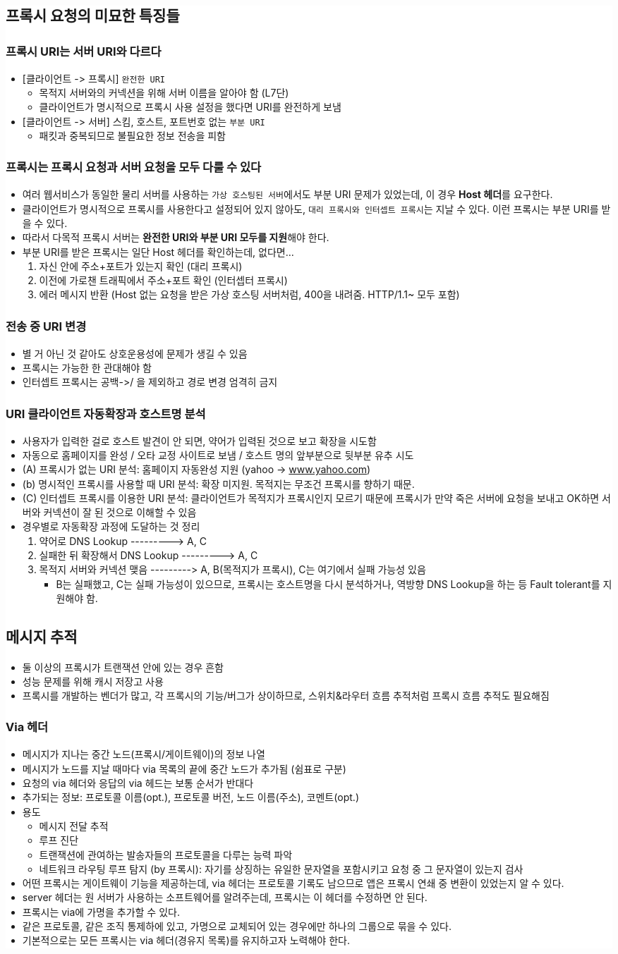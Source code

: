 

## 프록시 요청의 미묘한 특징들

### 프록시 URI는 서버 URI와 다르다
- [클라이언트 -> 프록시] `완전한 URI`
    * 목적지 서버와의 커넥션을 위해 서버 이름을 알아야 함 (L7단)
    * 클라이언트가 명시적으로 프록시 사용 설정을 했다면 URI를 완전하게 보냄
- [클라이언트 -> 서버] 스킴, 호스트, 포트번호 없는 `부분 URI`
    * 패킷과 중복되므로 불필요한 정보 전송을 피함 

### 프록시는 프록시 요청과 서버 요청을 모두 다룰 수 있다
- 여러 웹서비스가 동일한 물리 서버를 사용하는 `가상 호스팅된 서버`에서도 부분 URI 문제가 있었는데, 이 경우 **Host 헤더**를 요구한다.
- 클라이언트가 명시적으로 프록시를 사용한다고 설정되어 있지 않아도, `대리 프록시와 인터셉트 프록시`는 지날 수 있다. 이런 프록시는 부분 URI를 받을 수 있다.
- 따라서 다목적 프록시 서버는 **완전한 URI와 부분 URI 모두를 지원**해야 한다.
- 부분 URI를 받은 프록시는 일단 Host 헤더를 확인하는데, 없다면...
    1. 자신 안에 주소+포트가 있는지 확인 (대리 프록시)
    2. 이전에 가로챈 트래픽에서 주소+포트 확인 (인터셉터 프록시)
    3. 에러 메시지 반환 (Host 없는 요청을 받은 가상 호스팅 서버처럼, 400을 내려줌. HTTP/1.1~ 모두 포함)

### 전송 중 URI 변경
- 별 거 아닌 것 같아도 상호운용성에 문제가 생길 수 있음
- 프록시는 가능한 한 관대해야 함
- 인터셉트 프록시는 공백->/ 을 제외하고 경로 변경 엄격히 금지

### URI 클라이언트 자동확장과 호스트명 분석
- 사용자가 입력한 걸로 호스트 발견이 안 되면, 약어가 입력된 것으로 보고 확장을 시도함
- 자동으로 홈페이지를 완성 / 오타 교정 사이트로 보냄 / 호스트 명의 앞부분으로 뒷부분 유추 시도
- (A) 프록시가 없는 URI 분석: 홈페이지 자동완성 지원 (yahoo -> www.yahoo.com)
- (b) 명시적인 프록시를 사용할 때 URI 분석: 확장 미지원. 목적지는 무조건 프록시를 향하기 때문.
- (C) 인터셉트 프록시를 이용한 URI 분석: 클라이언트가 목적지가 프록시인지 모르기 때문에 프록시가 만약 죽은 서버에 요청을 보내고 OK하면 서버와 커넥션이 잘 된 것으로 이해할 수 있음
- 경우별로 자동확장 과정에 도달하는 것 정리
    1. 약어로 DNS Lookup          ---------> A, C
    2. 실패한 뒤 확장해서 DNS Lookup ---------> A, C
    3. 목적지 서버와 커넥션 맺음       ---------> A, B(목적지가 프록시), C는 여기에서 실패 가능성 있음
        * B는 실패했고, C는 실패 가능성이 있으므로, 프록시는 호스트명을 다시 분석하거나, 역방향 DNS Lookup을 하는 등 Fault tolerant를 지원해야 함.


## 메시지 추적
- 둘 이상의 프록시가 트랜잭션 안에 있는 경우 흔함
- 성능 문제를 위해 캐시 저장고 사용
- 프록시를 개발하는 벤더가 많고, 각 프록시의 기능/버그가 상이하므로, 스위치&라우터 흐름 추적처럼 프록시 흐름 추적도 필요해짐

### Via 헤더
- 메시지가 지나는 중간 노드(프록시/게이트웨이)의 정보 나열
- 메시지가 노드를 지날 때마다 via 목록의 끝에 중간 노드가 추가됨 (쉼표로 구분)
- 요청의 via 헤더와 응답의 via 헤드는 보통 순서가 반대다
- 추가되는 정보: 프로토콜 이름(opt.), 프로토콜 버전, 노드 이름(주소), 코멘트(opt.)
- 용도
    * 메시지 전달 추적
    * 루프 진단
    * 트랜잭션에 관여하는 발송자들의 프로토콜을 다루는 능력 파악
    * 네트워크 라우팅 루프 탐지 (by 프록시): 자기를 상징하는 유일한 문자열을 포함시키고 요청 중 그 문자열이 있는지 검사
- 어떤 프록시는 게이트웨이 기능을 제공하는데, via 헤더는 프로토콜 기록도 남으므로 앱은 프록시 연쇄 중 변환이 있었는지 알 수 있다.
- server 헤더는 원 서버가 사용하는 소프트웨어를 알려주는데, 프록시는 이 헤더를 수정하면 안 된다.
- 프록시는 via에 가명을 추가할 수 있다.
- 같은 프로토콜, 같은 조직 통제하에 있고, 가명으로 교체되어 있는 경우에만 하나의 그룹으로 묶을 수 있다.
- 기본적으로는 모든 프록시는 via 헤더(경유지 목록)를 유지하고자 노력해야 한다.
